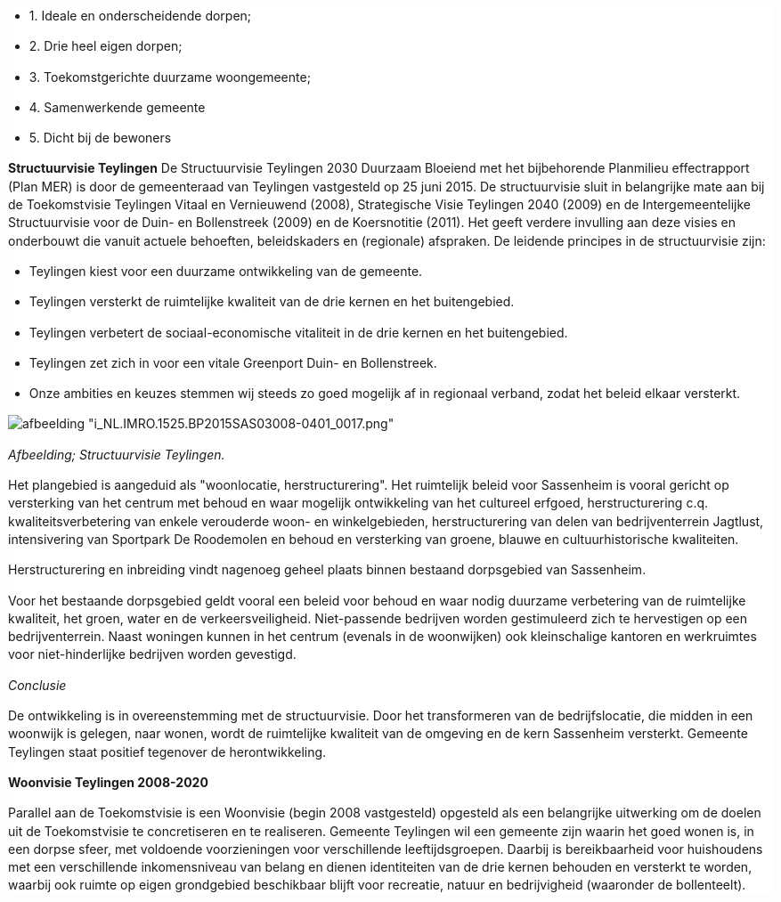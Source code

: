 * 1\. Ideale en onderscheidende dorpen;

* 2\. Drie heel eigen dorpen;

* 3\. Toekomstgerichte duurzame woongemeente;

* 4\. Samenwerkende gemeente

* 5\. Dicht bij de bewoners

**Structuurvisie Teylingen** De Structuurvisie Teylingen 2030 Duurzaam Bloeiend met het bijbehorende Planmilieu effectrapport (Plan MER) is door de gemeenteraad van Teylingen vastgesteld op 25 juni 2015\. De structuurvisie sluit in belangrijke mate aan bij de Toekomstvisie Teylingen Vitaal en Vernieuwend (2008\), Strategische Visie Teylingen 2040 (2009\) en de Intergemeentelijke Structuurvisie voor de Duin\- en Bollenstreek (2009\) en de Koersnotitie (2011\). Het geeft verdere invulling aan deze visies en onderbouwt die vanuit actuele behoeften, beleidskaders en (regionale) afspraken. De leidende principes in de structuurvisie zijn:

* Teylingen kiest voor een duurzame ontwikkeling van de gemeente.

* Teylingen versterkt de ruimtelijke kwaliteit van de drie kernen en het buitengebied.

* Teylingen verbetert de sociaal\-economische vitaliteit in de drie kernen en het buitengebied.

* Teylingen zet zich in voor een vitale Greenport Duin\- en Bollenstreek.

* Onze ambities en keuzes stemmen wij steeds zo goed mogelijk af in regionaal verband, zodat het beleid elkaar versterkt.

![afbeelding "i_NL.IMRO.1525.BP2015SAS03008-0401_0017.png"](i_NL.IMRO.1525.BP2015SAS03008-0401_0017.png)

*Afbeelding; Structuurvisie Teylingen.*

Het plangebied is aangeduid als "woonlocatie, herstructurering". Het ruimtelijk beleid voor Sassenheim is vooral gericht op versterking van het centrum met behoud en waar mogelijk ontwikkeling van het cultureel erfgoed, herstructurering c.q. kwaliteitsverbetering van enkele verouderde woon\- en winkelgebieden, herstructurering van delen van bedrijventerrein Jagtlust, intensivering van Sportpark De Roodemolen en behoud en versterking van groene, blauwe en cultuurhistorische kwaliteiten.

Herstructurering en inbreiding vindt nagenoeg geheel plaats binnen bestaand dorpsgebied van Sassenheim.

Voor het bestaande dorpsgebied geldt vooral een beleid voor behoud en waar nodig duurzame verbetering van de ruimtelijke kwaliteit, het groen, water en de verkeersveiligheid. Niet\-passende bedrijven worden gestimuleerd zich te hervestigen op een bedrijventerrein. Naast woningen kunnen in het centrum (evenals in de woonwijken) ook kleinschalige kantoren en werkruimtes voor niet\-hinderlijke bedrijven worden gevestigd.

*Conclusie*

De ontwikkeling is in overeenstemming met de structuurvisie. Door het transformeren van de bedrijfslocatie, die midden in een woonwijk is gelegen, naar wonen, wordt de ruimtelijke kwaliteit van de omgeving en de kern Sassenheim versterkt. Gemeente Teylingen staat positief tegenover de herontwikkeling.

**Woonvisie Teylingen 2008\-2020**

Parallel aan de Toekomstvisie is een Woonvisie (begin 2008 vastgesteld) opgesteld als een belangrijke uitwerking om de doelen uit de Toekomstvisie te concretiseren en te realiseren. Gemeente Teylingen wil een gemeente zijn waarin het goed wonen is, in een dorpse sfeer, met voldoende voorzieningen voor verschillende leeftijdsgroepen. Daarbij is bereikbaarheid voor huishoudens met een verschillende inkomensniveau van belang en dienen identiteiten van de drie kernen behouden en versterkt te worden, waarbij ook ruimte op eigen grondgebied beschikbaar blijft voor recreatie, natuur en bedrijvigheid (waaronder de bollenteelt).
